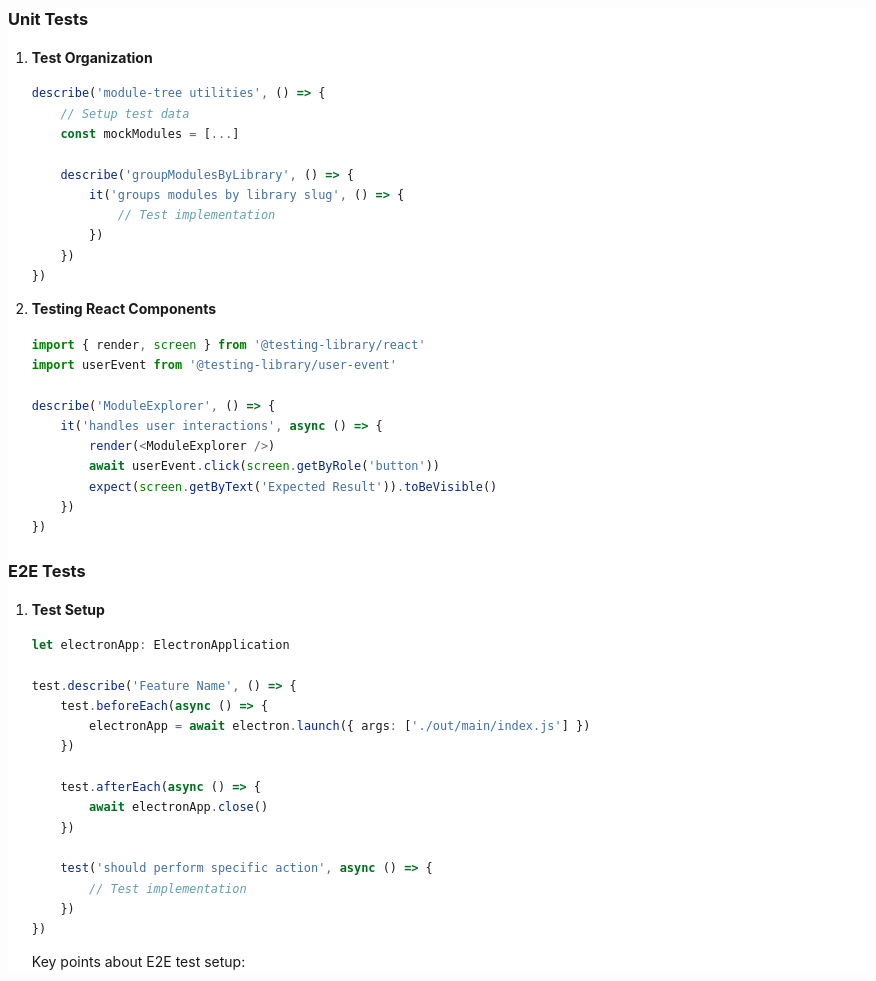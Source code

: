 ### Unit Tests

1. **Test Organization**

    ```typescript
    describe('module-tree utilities', () => {
        // Setup test data
        const mockModules = [...]

        describe('groupModulesByLibrary', () => {
            it('groups modules by library slug', () => {
                // Test implementation
            })
        })
    })
    ```

2. **Testing React Components**

    ```typescript
    import { render, screen } from '@testing-library/react'
    import userEvent from '@testing-library/user-event'

    describe('ModuleExplorer', () => {
        it('handles user interactions', async () => {
            render(<ModuleExplorer />)
            await userEvent.click(screen.getByRole('button'))
            expect(screen.getByText('Expected Result')).toBeVisible()
        })
    })
    ```

### E2E Tests

1. **Test Setup**

    ```typescript
    let electronApp: ElectronApplication

    test.describe('Feature Name', () => {
        test.beforeEach(async () => {
            electronApp = await electron.launch({ args: ['./out/main/index.js'] })
        })

        test.afterEach(async () => {
            await electronApp.close()
        })

        test('should perform specific action', async () => {
            // Test implementation
        })
    })
    ```

    Key points about E2E test setup:
